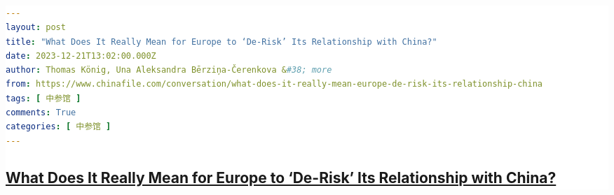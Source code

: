 ```yaml
---
layout: post
title: "What Does It Really Mean for Europe to ‘De-Risk’ Its Relationship with China?"
date: 2023-12-21T13:02:00.000Z
author: Thomas König, Una Aleksandra Bērziņa-Čerenkova &#38; more
from: https://www.chinafile.com/conversation/what-does-it-really-mean-europe-de-risk-its-relationship-china
tags: [ 中参馆 ]
comments: True
categories: [ 中参馆 ]
---
```


[What Does It Really Mean for Europe to ‘De-Risk’ Its Relationship with China?](https://www.chinafile.com/conversation/what-does-it-really-mean-europe-de-risk-its-relationship-china)
------

<div>